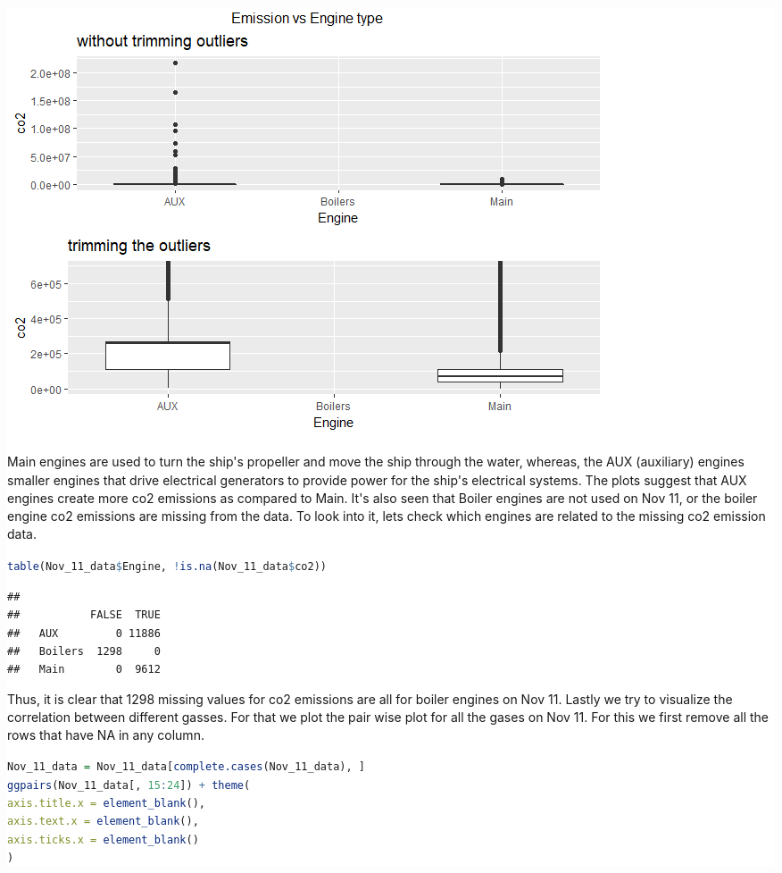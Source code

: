 ![](Visualization_files/figure-markdown_github/unnamed-chunk-9-1.png)

Main engines are used to turn the ship's propeller and move the ship through the water, whereas, the AUX (auxiliary) engines smaller engines that drive electrical generators to provide power for the ship's electrical systems. The plots suggest that AUX engines create more co2 emissions as compared to Main. It's also seen that Boiler engines are not used on Nov 11, or the boiler engine co2 emissions are missing from the data. To look into it, lets check which engines are related to the missing co2 emission data.

``` r
table(Nov_11_data$Engine, !is.na(Nov_11_data$co2))
```

    ##          
    ##           FALSE  TRUE
    ##   AUX         0 11886
    ##   Boilers  1298     0
    ##   Main        0  9612

Thus, it is clear that 1298 missing values for co2 emissions are all for boiler engines on Nov 11. Lastly we try to visualize the correlation between different gasses. For that we plot the pair wise plot for all the gases on Nov 11. For this we first remove all the rows that have NA in any column.

``` r
Nov_11_data = Nov_11_data[complete.cases(Nov_11_data), ]
ggpairs(Nov_11_data[, 15:24]) + theme(
axis.title.x = element_blank(),
axis.text.x = element_blank(),
axis.ticks.x = element_blank()
)
```
